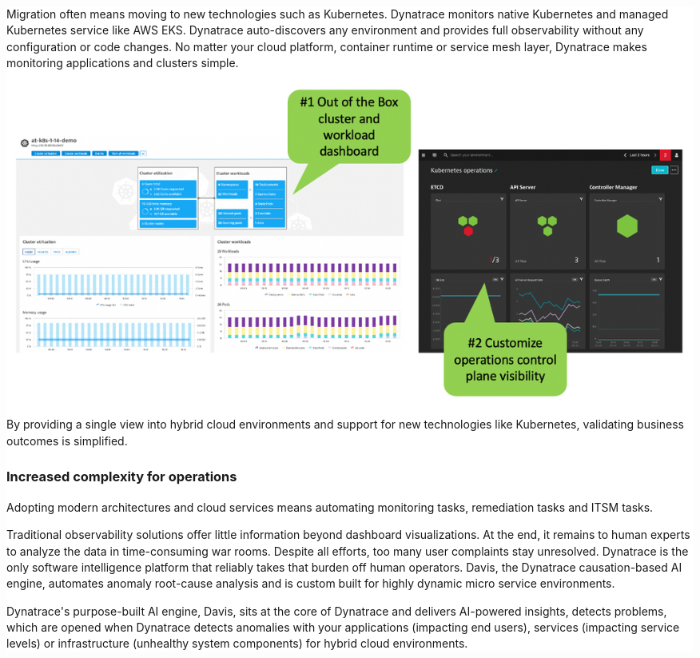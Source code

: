 Migration often means moving to new technologies such as Kubernetes.
Dynatrace monitors native Kubernetes and managed Kubernetes service like
AWS EKS. Dynatrace auto-discovers any environment and provides full
observability without any configuration or code changes. No matter your
cloud platform, container runtime or service mesh layer, Dynatrace makes
monitoring applications and clusters simple.

![dt-how-works](assets/aws-workshop/dt-k8.png)

By providing a single view into hybrid cloud environments and support
for new technologies like Kubernetes, validating business outcomes is
simplified.

### Increased complexity for operations

Adopting modern architectures and cloud services means automating
monitoring tasks, remediation tasks and ITSM tasks.

Traditional observability solutions offer little information beyond
dashboard visualizations. At the end, it remains to human experts to
analyze the data in time-consuming war rooms. Despite all efforts, too
many user complaints stay unresolved. Dynatrace is the only software
intelligence platform that reliably takes that burden off human
operators. Davis, the Dynatrace causation-based AI engine, automates
anomaly root-cause analysis and is custom built for highly dynamic micro
service environments.

Dynatrace's purpose-built AI engine, Davis, sits at the core of
Dynatrace and delivers AI-powered insights, detects problems, which are
opened when Dynatrace detects anomalies with your applications
(impacting end users), services (impacting service levels) or
infrastructure (unhealthy system components) for hybrid cloud
environments.

